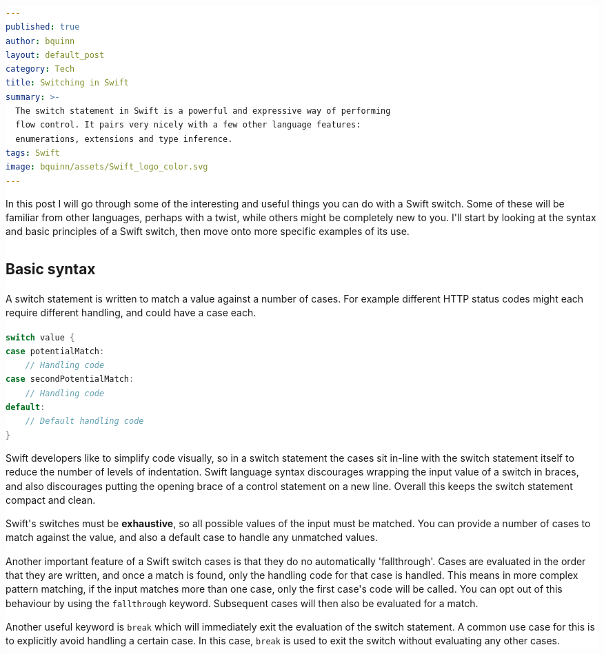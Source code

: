 ```yaml
---
published: true
author: bquinn
layout: default_post
category: Tech
title: Switching in Swift
summary: >-
  The switch statement in Swift is a powerful and expressive way of performing
  flow control. It pairs very nicely with a few other language features:
  enumerations, extensions and type inference.
tags: Swift
image: bquinn/assets/Swift_logo_color.svg
---
```

In this post I will go through some of the interesting and useful things you can do with a Swift switch. Some of these will be familiar from other languages, perhaps with a twist, while others might be completely new to you. I'll start by looking at the syntax and basic principles of a Swift switch, then move onto more specific examples of its use.

## Basic syntax

A switch statement is written to match a value against a number of cases. For example different HTTP status codes might each require different handling, and could have a case each.

~~~swift
switch value {
case potentialMatch:
    // Handling code
case secondPotentialMatch:
    // Handling code
default:
    // Default handling code
}
~~~

Swift developers like to simplify code visually, so in a switch statement the cases sit in-line with the switch statement itself to reduce the number of levels of indentation. Swift language syntax discourages wrapping the input value of a switch in braces, and also discourages putting the opening brace of a control statement on a new line. Overall this keeps the switch statement compact and clean.

Swift's switches must be **exhaustive**, so all possible values of the input must be matched. You can provide a number of cases to match against the value, and also a default case to handle any unmatched values.

Another important feature of a Swift switch cases is that they do no automatically 'fallthrough'. Cases are evaluated in the order that they are written, and once a match is found, only the handling code for that case is handled. This means in more complex pattern matching, if the input matches more than one case, only the first case's code will be called. You can opt out of this behaviour by using the `fallthrough` keyword. Subsequent cases will then also be evaluated for a match. 

Another useful keyword is `break` which will immediately exit the evaluation of the switch statement. A common use case for this is to explicitly avoid handling a certain case. In this case, `break` is used to exit the switch without evaluating any other cases.

